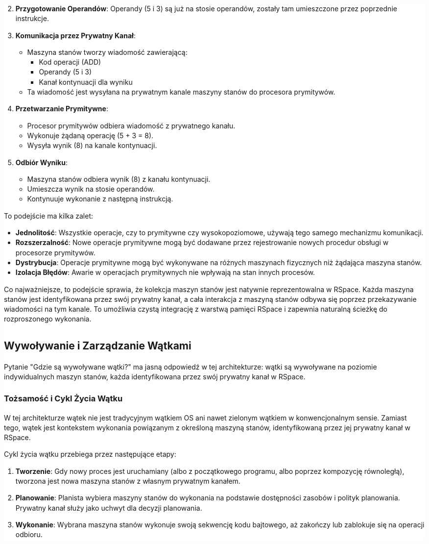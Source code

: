 2. **Przygotowanie Operandów**: Operandy (5 i 3) są już na stosie operandów, zostały tam umieszczone przez poprzednie instrukcje.

3. **Komunikacja przez Prywatny Kanał**:
   - Maszyna stanów tworzy wiadomość zawierającą:
     - Kod operacji (ADD)
     - Operandy (5 i 3)
     - Kanał kontynuacji dla wyniku
   - Ta wiadomość jest wysyłana na prywatnym kanale maszyny stanów do procesora prymitywów.

4. **Przetwarzanie Prymitywne**:
   - Procesor prymitywów odbiera wiadomość z prywatnego kanału.
   - Wykonuje żądaną operację (5 + 3 = 8).
   - Wysyła wynik (8) na kanale kontynuacji.

5. **Odbiór Wyniku**:
   - Maszyna stanów odbiera wynik (8) z kanału kontynuacji.
   - Umieszcza wynik na stosie operandów.
   - Kontynuuje wykonanie z następną instrukcją.

To podejście ma kilka zalet:

- **Jednolitość**: Wszystkie operacje, czy to prymitywne czy wysokopoziomowe, używają tego samego mechanizmu komunikacji.
- **Rozszerzalność**: Nowe operacje prymitywne mogą być dodawane przez rejestrowanie nowych procedur obsługi w procesorze prymitywów.
- **Dystrybucja**: Operacje prymitywne mogą być wykonywane na różnych maszynach fizycznych niż żądająca maszyna stanów.
- **Izolacja Błędów**: Awarie w operacjach prymitywnych nie wpływają na stan innych procesów.

Co najważniejsze, to podejście sprawia, że kolekcja maszyn stanów jest natywnie reprezentowalna w RSpace. Każda maszyna stanów jest identyfikowana przez swój prywatny kanał, a cała interakcja z maszyną stanów odbywa się poprzez przekazywanie wiadomości na tym kanale. To umożliwia czystą integrację z warstwą pamięci RSpace i zapewnia naturalną ścieżkę do rozproszonego wykonania.

## Wywoływanie i Zarządzanie Wątkami

Pytanie "Gdzie są wywoływane wątki?" ma jasną odpowiedź w tej architekturze: wątki są wywoływane na poziomie indywidualnych maszyn stanów, każda identyfikowana przez swój prywatny kanał w RSpace.

### Tożsamość i Cykl Życia Wątku

W tej architekturze wątek nie jest tradycyjnym wątkiem OS ani nawet zielonym wątkiem w konwencjonalnym sensie. Zamiast tego, wątek jest kontekstem wykonania powiązanym z określoną maszyną stanów, identyfikowaną przez jej prywatny kanał w RSpace.

Cykl życia wątku przebiega przez następujące etapy:

1. **Tworzenie**: Gdy nowy proces jest uruchamiany (albo z początkowego programu, albo poprzez kompozycję równoległą), tworzona jest nowa maszyna stanów z własnym prywatnym kanałem.

2. **Planowanie**: Planista wybiera maszyny stanów do wykonania na podstawie dostępności zasobów i polityk planowania. Prywatny kanał służy jako uchwyt dla decyzji planowania.

3. **Wykonanie**: Wybrana maszyna stanów wykonuje swoją sekwencję kodu bajtowego, aż zakończy lub zablokuje się na operacji odbioru.
